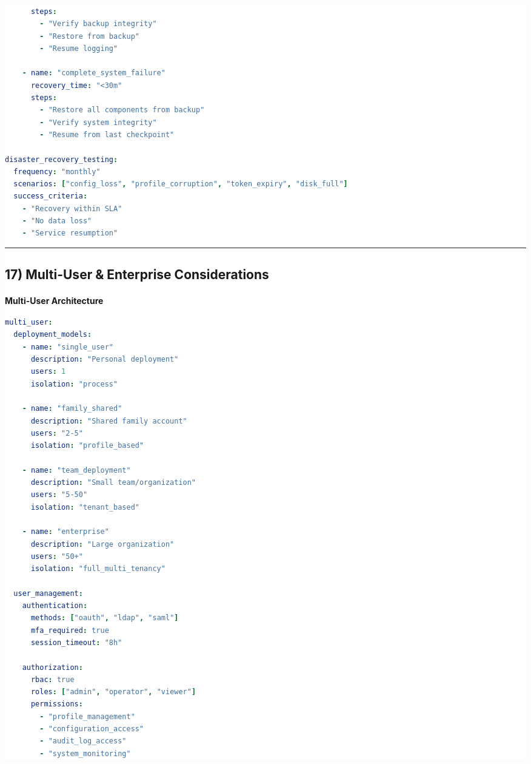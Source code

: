 ```yaml
      steps:
        - "Verify backup integrity"
        - "Restore from backup"
        - "Resume logging"
        
    - name: "complete_system_failure"
      recovery_time: "<30m"
      steps:
        - "Restore all components from backup"
        - "Verify system integrity"
        - "Resume from last checkpoint"

disaster_recovery_testing:
  frequency: "monthly"
  scenarios: ["config_loss", "profile_corruption", "token_expiry", "disk_full"]
  success_criteria:
    - "Recovery within SLA"
    - "No data loss"
    - "Service resumption"
```

---

## 17) Multi-User & Enterprise Considerations

**Multi-User Architecture**

```yaml
multi_user:
  deployment_models:
    - name: "single_user"
      description: "Personal deployment"
      users: 1
      isolation: "process"
      
    - name: "family_shared"
      description: "Shared family account"
      users: "2-5"
      isolation: "profile_based"
      
    - name: "team_deployment"
      description: "Small team/organization"
      users: "5-50"
      isolation: "tenant_based"
      
    - name: "enterprise"
      description: "Large organization"
      users: "50+"
      isolation: "full_multi_tenancy"

  user_management:
    authentication:
      methods: ["oauth", "ldap", "saml"]
      mfa_required: true
      session_timeout: "8h"
      
    authorization:
      rbac: true
      roles: ["admin", "operator", "viewer"]
      permissions:
        - "profile_management"
        - "configuration_access"
        - "audit_log_access"
        - "system_monitoring"
```